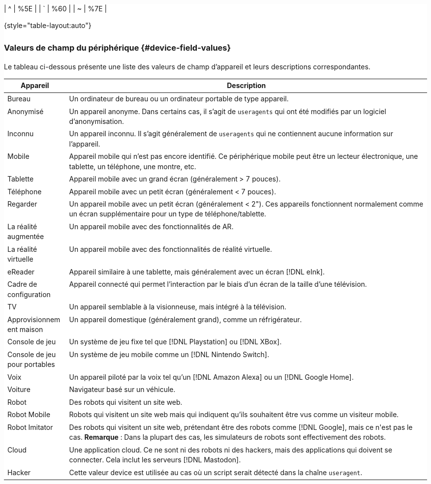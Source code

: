 | ^ | %5E |
| ` | %60 |
| ~ | %7E |

{style="table-layout:auto"}

### Valeurs de champ du périphérique {#device-field-values}

Le tableau ci-dessous présente une liste des valeurs de champ d’appareil et leurs descriptions correspondantes.

| Appareil | Description |
| --- | --- |
| Bureau | Un ordinateur de bureau ou un ordinateur portable de type appareil. |
| Anonymisé | Un appareil anonyme. Dans certains cas, il s’agit de `useragents` qui ont été modifiés par un logiciel d’anonymisation. |
| Inconnu | Un appareil inconnu. Il s’agit généralement de `useragents` qui ne contiennent aucune information sur l’appareil. |
| Mobile | Appareil mobile qui n’est pas encore identifié. Ce périphérique mobile peut être un lecteur électronique, une tablette, un téléphone, une montre, etc. |
| Tablette | Appareil mobile avec un grand écran (généralement > 7 pouces). |
| Téléphone | Appareil mobile avec un petit écran (généralement &lt; 7 pouces). |
| Regarder | Un appareil mobile avec un petit écran (généralement &lt; 2&quot;). Ces appareils fonctionnent normalement comme un écran supplémentaire pour un type de téléphone/tablette. |
| La réalité augmentée | Un appareil mobile avec des fonctionnalités de AR. |
| La réalité virtuelle | Un appareil mobile avec des fonctionnalités de réalité virtuelle. |
| eReader | Appareil similaire à une tablette, mais généralement avec un écran [!DNL eInk]. |
| Cadre de configuration | Appareil connecté qui permet l’interaction par le biais d’un écran de la taille d’une télévision. |
| TV | Un appareil semblable à la visionneuse, mais intégré à la télévision. |
| Approvisionnement maison | Un appareil domestique (généralement grand), comme un réfrigérateur. |
| Console de jeu | Un système de jeu fixe tel que [!DNL Playstation] ou [!DNL XBox]. |
| Console de jeu pour portables | Un système de jeu mobile comme un [!DNL Nintendo Switch]. |
| Voix | Un appareil piloté par la voix tel qu’un [!DNL Amazon Alexa] ou un [!DNL Google Home]. |
| Voiture | Navigateur basé sur un véhicule. |
| Robot | Des robots qui visitent un site web. |
| Robot Mobile | Robots qui visitent un site web mais qui indiquent qu’ils souhaitent être vus comme un visiteur mobile. |
| Robot Imitator | Des robots qui visitent un site web, prétendant être des robots comme [!DNL Google], mais ce n&#39;est pas le cas. **Remarque** : Dans la plupart des cas, les simulateurs de robots sont effectivement des robots. |
| Cloud | Une application cloud. Ce ne sont ni des robots ni des hackers, mais des applications qui doivent se connecter. Cela inclut les serveurs [!DNL Mastodon]. |
| Hacker | Cette valeur device est utilisée au cas où un script serait détecté dans la chaîne `useragent`. |
